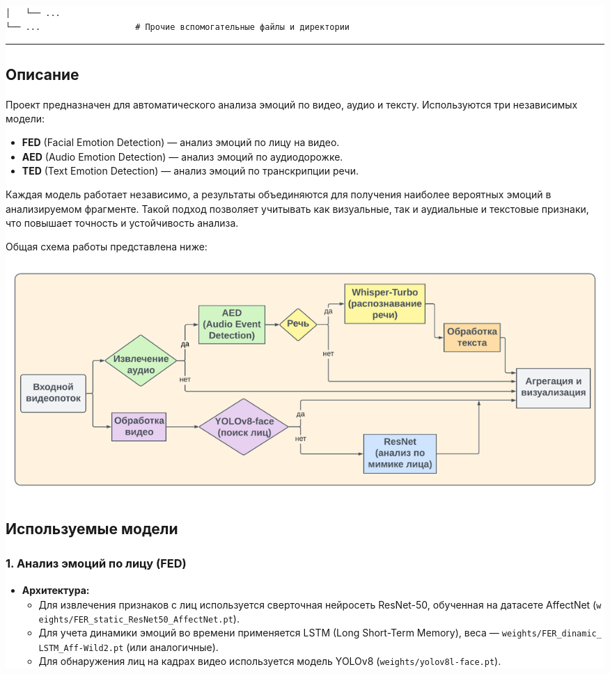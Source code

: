 ```
│   └── ...
└── ...                   # Прочие вспомогательные файлы и директории
```

---

## Описание

Проект предназначен для автоматического анализа эмоций по видео, аудио и тексту. Используются три независимых модели:
- **FED** (Facial Emotion Detection) — анализ эмоций по лицу на видео.
- **AED** (Audio Emotion Detection) — анализ эмоций по аудиодорожке.
- **TED** (Text Emotion Detection) — анализ эмоций по транскрипции речи.

Каждая модель работает независимо, а результаты объединяются для получения наиболее вероятных эмоций в анализируемом фрагменте. Такой подход позволяет учитывать как визуальные, так и аудиальные и текстовые признаки, что повышает точность и устойчивость анализа.

Общая схема работы представлена ниже:

<p align="center">
  <img src="presentation/images/scheme.png" alt="Общая схема" width="1000"/>
</p>

## Используемые модели

### 1. Анализ эмоций по лицу (FED)

- **Архитектура:**
  - Для извлечения признаков с лиц используется сверточная нейросеть ResNet-50, обученная на датасете AffectNet (`weights/FER_static_ResNet50_AffectNet.pt`).
  - Для учета динамики эмоций во времени применяется LSTM (Long Short-Term Memory), веса — `weights/FER_dinamic_LSTM_Aff-Wild2.pt` (или аналогичные).
  - Для обнаружения лиц на кадрах видео используется модель YOLOv8 (`weights/yolov8l-face.pt`).
